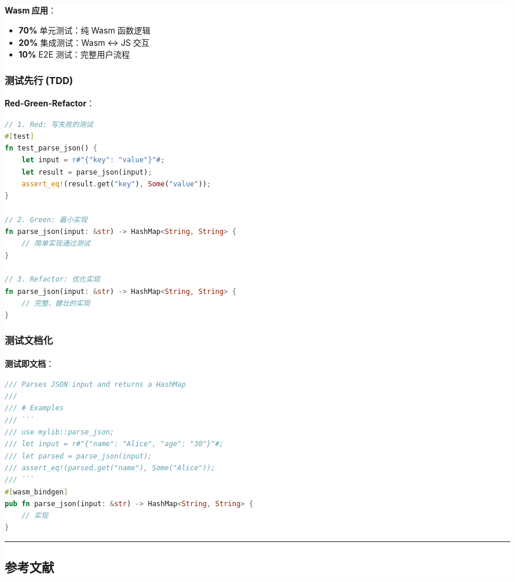 **Wasm 应用**：

- **70%** 单元测试：纯 Wasm 函数逻辑
- **20%** 集成测试：Wasm ↔ JS 交互
- **10%** E2E 测试：完整用户流程

### 测试先行 (TDD)

**Red-Green-Refactor**：

```rust
// 1. Red: 写失败的测试
#[test]
fn test_parse_json() {
    let input = r#"{"key": "value"}"#;
    let result = parse_json(input);
    assert_eq!(result.get("key"), Some("value"));
}

// 2. Green: 最小实现
fn parse_json(input: &str) -> HashMap<String, String> {
    // 简单实现通过测试
}

// 3. Refactor: 优化实现
fn parse_json(input: &str) -> HashMap<String, String> {
    // 完整、健壮的实现
}
```

### 测试文档化

**测试即文档**：

```rust
/// Parses JSON input and returns a HashMap
///
/// # Examples
/// ```
/// use mylib::parse_json;
/// let input = r#"{"name": "Alice", "age": "30"}"#;
/// let parsed = parse_json(input);
/// assert_eq!(parsed.get("name"), Some("Alice"));
/// ```
#[wasm_bindgen]
pub fn parse_json(input: &str) -> HashMap<String, String> {
    // 实现
}
```

---

## 参考文献
